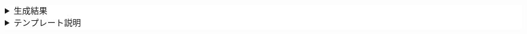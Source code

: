 <details><summary>生成結果</summary></details>
<details>
  <summary>テンプレート説明</summary>

````markdown
--------------------------------------------------------------------------------------------------------------------
# 目的
  - 実行可能で魅力的なビジネスアイデアを生み出すこと。
# 使用シーン
  - 新規事業の企画書作成
  - 既存ビジェスの新しいプロジェクトの計画
# 期待される効果
  - 市場において競争力のあるビジネスアイデアが生まれること。
# キーワード
  - **ターゲット市場** . . . ビジネスの対象となる顧客層を明確にする。
  - **ユニークな価値提案** . . . 他のビジネスと差別化できる独自の価値を提供する。
  - **競合分析** . . . 市場における競合他社の動向を分析し、自社のポジションを明確にする。
  - **収益モデル** . . . ビジネスが収益を上げるための具体的な方法を考える。
  - **マーケティング戦略** . . . ビジネスを成功させるためのマーケティング手法を計画する。
# 詳細な説明
  - ビジネスアイデアの設計には、ターゲット市場や価値提案、収益モデルなど、個別の要素が組み合わさることで、より実行可能で成功する可能性の高いアイデアが生まれます。
# カスタマイズのポイント
  - ターゲット市場や価値提案を変更することで、異なるタイプのビジネスアイデアを生み出すことができる。
  - マーケティング戦略を工夫することで、他のビジネスとの差別化を図ることができる。
# 注意事項
  - あまりにも複雑すぎる要素を加えすぎると、逆にビジネスアイデアの実行可能性が低下してしまう可能性があるので、バランスを考えることが重要。
--------------------------------------------------------------------------------------------------------------------
````

